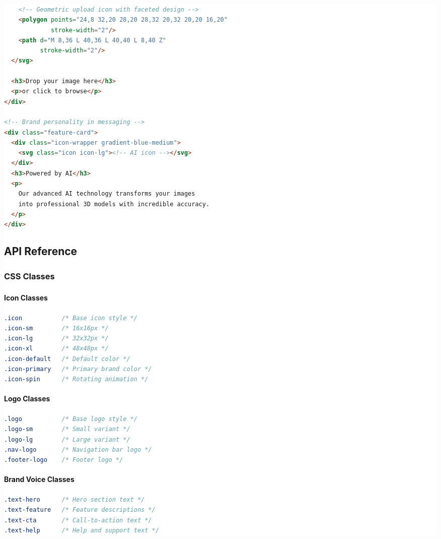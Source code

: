 ```html
    <!-- Geometric upload icon with faceted design -->
    <polygon points="24,8 32,20 28,20 28,32 20,32 20,20 16,20" 
             stroke-width="2"/>
    <path d="M 8,36 L 40,36 L 40,40 L 8,40 Z" 
          stroke-width="2"/>
  </svg>
  
  <h3>Drop your image here</h3>
  <p>or click to browse</p>
</div>

<!-- Brand personality in messaging -->
<div class="feature-card">
  <div class="icon-wrapper gradient-blue-medium">
    <svg class="icon icon-lg"><!-- AI icon --></svg>
  </div>
  <h3>Powered by AI</h3>
  <p>
    Our advanced AI technology transforms your images 
    into professional 3D models with incredible accuracy.
  </p>
</div>
```

## API Reference

### CSS Classes

#### Icon Classes
```css
.icon           /* Base icon style */
.icon-sm        /* 16x16px */
.icon-lg        /* 32x32px */
.icon-xl        /* 48x48px */
.icon-default   /* Default color */
.icon-primary   /* Primary brand color */
.icon-spin      /* Rotating animation */
```

#### Logo Classes
```css
.logo           /* Base logo style */
.logo-sm        /* Small variant */
.logo-lg        /* Large variant */
.nav-logo       /* Navigation bar logo */
.footer-logo    /* Footer logo */
```

#### Brand Voice Classes
```css
.text-hero      /* Hero section text */
.text-feature   /* Feature descriptions */
.text-cta       /* Call-to-action text */
.text-help      /* Help and support text */
```
